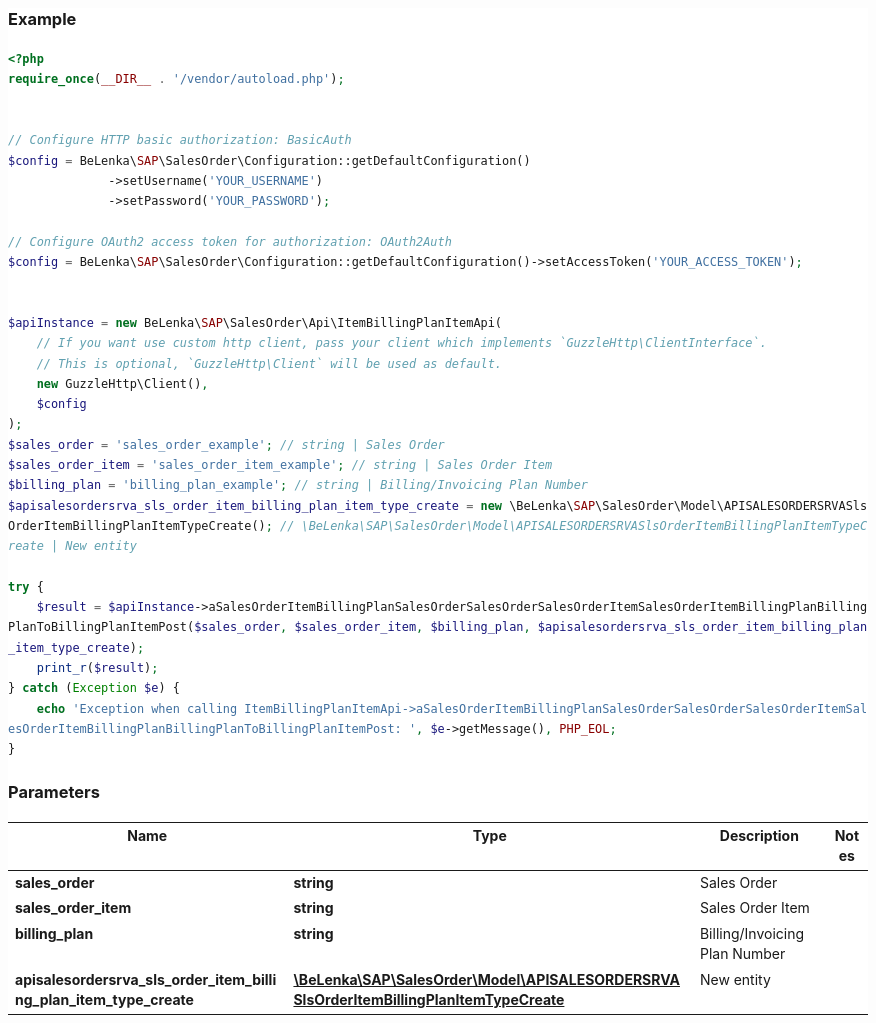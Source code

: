 ### Example

```php
<?php
require_once(__DIR__ . '/vendor/autoload.php');


// Configure HTTP basic authorization: BasicAuth
$config = BeLenka\SAP\SalesOrder\Configuration::getDefaultConfiguration()
              ->setUsername('YOUR_USERNAME')
              ->setPassword('YOUR_PASSWORD');

// Configure OAuth2 access token for authorization: OAuth2Auth
$config = BeLenka\SAP\SalesOrder\Configuration::getDefaultConfiguration()->setAccessToken('YOUR_ACCESS_TOKEN');


$apiInstance = new BeLenka\SAP\SalesOrder\Api\ItemBillingPlanItemApi(
    // If you want use custom http client, pass your client which implements `GuzzleHttp\ClientInterface`.
    // This is optional, `GuzzleHttp\Client` will be used as default.
    new GuzzleHttp\Client(),
    $config
);
$sales_order = 'sales_order_example'; // string | Sales Order
$sales_order_item = 'sales_order_item_example'; // string | Sales Order Item
$billing_plan = 'billing_plan_example'; // string | Billing/Invoicing Plan Number
$apisalesordersrva_sls_order_item_billing_plan_item_type_create = new \BeLenka\SAP\SalesOrder\Model\APISALESORDERSRVASlsOrderItemBillingPlanItemTypeCreate(); // \BeLenka\SAP\SalesOrder\Model\APISALESORDERSRVASlsOrderItemBillingPlanItemTypeCreate | New entity

try {
    $result = $apiInstance->aSalesOrderItemBillingPlanSalesOrderSalesOrderSalesOrderItemSalesOrderItemBillingPlanBillingPlanToBillingPlanItemPost($sales_order, $sales_order_item, $billing_plan, $apisalesordersrva_sls_order_item_billing_plan_item_type_create);
    print_r($result);
} catch (Exception $e) {
    echo 'Exception when calling ItemBillingPlanItemApi->aSalesOrderItemBillingPlanSalesOrderSalesOrderSalesOrderItemSalesOrderItemBillingPlanBillingPlanToBillingPlanItemPost: ', $e->getMessage(), PHP_EOL;
}
```

### Parameters

| Name | Type | Description  | Notes |
| ------------- | ------------- | ------------- | ------------- |
| **sales_order** | **string**| Sales Order | |
| **sales_order_item** | **string**| Sales Order Item | |
| **billing_plan** | **string**| Billing/Invoicing Plan Number | |
| **apisalesordersrva_sls_order_item_billing_plan_item_type_create** | [**\BeLenka\SAP\SalesOrder\Model\APISALESORDERSRVASlsOrderItemBillingPlanItemTypeCreate**](../Model/APISALESORDERSRVASlsOrderItemBillingPlanItemTypeCreate.md)| New entity | |
